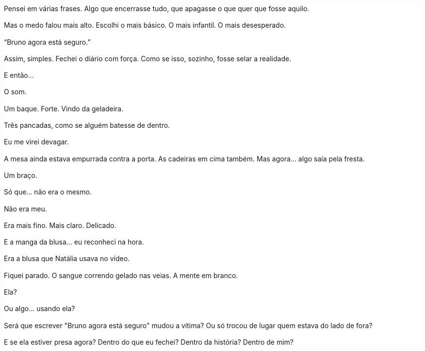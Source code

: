 Pensei em várias frases.
Algo que encerrasse tudo, que apagasse o que quer que fosse aquilo.

Mas o medo falou mais alto.
Escolhi o mais básico. O mais infantil. O mais desesperado.

 “Bruno agora está seguro.”



Assim, simples.
Fechei o diário com força.
Como se isso, sozinho, fosse selar a realidade.

E então...

O som.

Um baque.
Forte.
Vindo da geladeira.

Três pancadas, como se alguém batesse de dentro.

Eu me virei devagar.

A mesa ainda estava empurrada contra a porta.
As cadeiras em cima também.
Mas agora... algo saía pela fresta.

Um braço.

Só que… não era o mesmo.

Não era meu.

Era mais fino.
Mais claro.
Delicado.

E a manga da blusa...
eu reconheci na hora.

Era a blusa que Natália usava no vídeo.



Fiquei parado.
O sangue correndo gelado nas veias.
A mente em branco.

Ela?

Ou algo... usando ela?

Será que escrever "Bruno agora está seguro" mudou a vítima?
Ou só trocou de lugar quem estava do lado de fora?

E se ela estiver presa agora?
Dentro do que eu fechei?
Dentro da história?
Dentro de mim?
